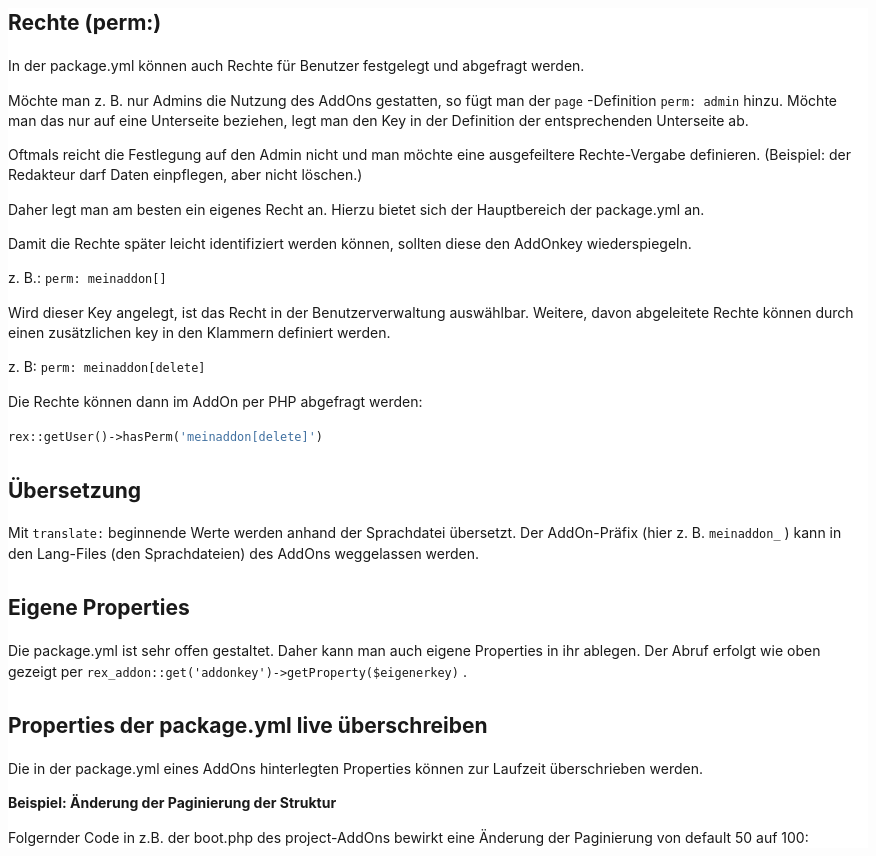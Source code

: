 
<a name="rechte"></a>

## Rechte (perm:)

In der package.yml können auch Rechte für Benutzer festgelegt und abgefragt werden.

Möchte man z. B. nur Admins die Nutzung des AddOns gestatten, so fügt man der `page` -Definition `perm: admin` hinzu. Möchte man das nur auf eine Unterseite beziehen, legt man den Key in der Definition der entsprechenden Unterseite ab.

Oftmals reicht die Festlegung auf den Admin nicht und man möchte eine ausgefeiltere Rechte-Vergabe definieren. (Beispiel: der Redakteur darf Daten einpflegen, aber nicht löschen.)

Daher legt man am besten ein eigenes Recht an. Hierzu bietet sich der Hauptbereich der package.yml an.

Damit die Rechte später leicht identifiziert werden können, sollten diese den AddOnkey wiederspiegeln.

z. B.: `perm: meinaddon[]`

Wird dieser Key angelegt, ist das Recht in der Benutzerverwaltung auswählbar. Weitere, davon abgeleitete Rechte können durch einen zusätzlichen key in den Klammern definiert werden.

z. B: `perm: meinaddon[delete]`

Die Rechte können dann im AddOn per PHP abgefragt werden:

``` php
rex::getUser()->hasPerm('meinaddon[delete]')
```

<a name="uebersetzung"></a>

## Übersetzung

Mit `translate:` beginnende Werte werden anhand der Sprachdatei übersetzt. Der AddOn-Präfix (hier z. B. `meinaddon_` ) kann in den Lang-Files (den Sprachdateien) des AddOns weggelassen werden.

<a name="eigene"></a>

## Eigene Properties

Die package.yml ist sehr offen gestaltet. Daher kann man auch eigene Properties in ihr ablegen. Der Abruf erfolgt wie oben gezeigt per `rex_addon::get('addonkey')->getProperty($eigenerkey)` .

<a name="prop_overwrite"></a>

## Properties der package.yml live überschreiben

Die in der package.yml eines AddOns hinterlegten Properties können zur Laufzeit überschrieben werden.

**Beispiel: Änderung der Paginierung der Struktur**

Folgernder Code in z.B. der boot.php des project-AddOns bewirkt eine Änderung der Paginierung von default 50 auf 100:
